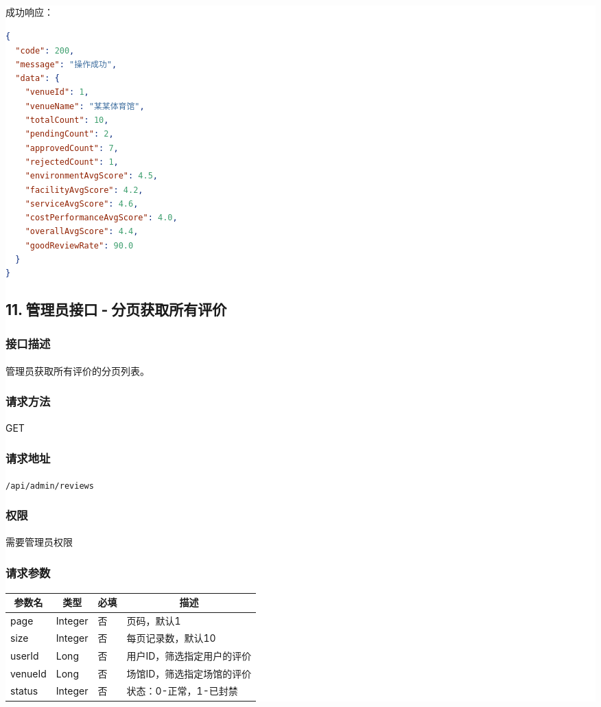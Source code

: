 成功响应：

```json
{
  "code": 200,
  "message": "操作成功",
  "data": {
    "venueId": 1,
    "venueName": "某某体育馆",
    "totalCount": 10,
    "pendingCount": 2,
    "approvedCount": 7,
    "rejectedCount": 1,
    "environmentAvgScore": 4.5,
    "facilityAvgScore": 4.2,
    "serviceAvgScore": 4.6,
    "costPerformanceAvgScore": 4.0,
    "overallAvgScore": 4.4,
    "goodReviewRate": 90.0
  }
}
```

## 11. 管理员接口 - 分页获取所有评价

### 接口描述

管理员获取所有评价的分页列表。

### 请求方法

GET

### 请求地址

`/api/admin/reviews`

### 权限

需要管理员权限

### 请求参数

| 参数名  | 类型    | 必填 | 描述                   |
| ------- | ------- | ---- | ---------------------- |
| page    | Integer | 否   | 页码，默认1            |
| size    | Integer | 否   | 每页记录数，默认10     |
| userId  | Long    | 否   | 用户ID，筛选指定用户的评价 |
| venueId | Long    | 否   | 场馆ID，筛选指定场馆的评价 |
| status  | Integer | 否   | 状态：0-正常，1-已封禁 |
